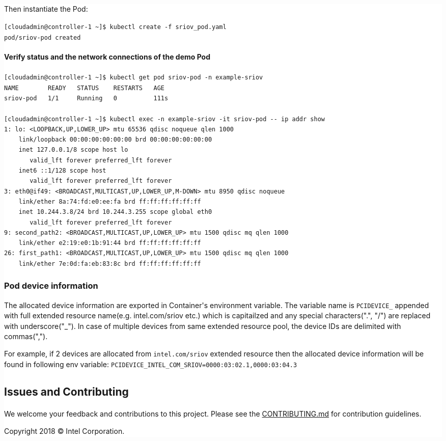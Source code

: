 Then instantiate the Pod:

````
[cloudadmin@controller-1 ~]$ kubectl create -f sriov_pod.yaml
pod/sriov-pod created
````

#### Verify status and the network connections of the demo Pod

````
[cloudadmin@controller-1 ~]$ kubectl get pod sriov-pod -n example-sriov
NAME        READY   STATUS    RESTARTS   AGE
sriov-pod   1/1     Running   0          111s

[cloudadmin@controller-1 ~]$ kubectl exec -n example-sriov -it sriov-pod -- ip addr show
1: lo: <LOOPBACK,UP,LOWER_UP> mtu 65536 qdisc noqueue qlen 1000
    link/loopback 00:00:00:00:00:00 brd 00:00:00:00:00:00
    inet 127.0.0.1/8 scope host lo
       valid_lft forever preferred_lft forever
    inet6 ::1/128 scope host
       valid_lft forever preferred_lft forever
3: eth0@if49: <BROADCAST,MULTICAST,UP,LOWER_UP,M-DOWN> mtu 8950 qdisc noqueue
    link/ether 8a:74:fd:e0:ee:fa brd ff:ff:ff:ff:ff:ff
    inet 10.244.3.8/24 brd 10.244.3.255 scope global eth0
       valid_lft forever preferred_lft forever
9: second_path2: <BROADCAST,MULTICAST,UP,LOWER_UP> mtu 1500 qdisc mq qlen 1000
    link/ether e2:19:e0:1b:91:44 brd ff:ff:ff:ff:ff:ff
26: first_path1: <BROADCAST,MULTICAST,UP,LOWER_UP> mtu 1500 qdisc mq qlen 1000
    link/ether 7e:0d:fa:eb:83:8c brd ff:ff:ff:ff:ff:ff
````

### Pod device information

The allocated device information are exported in Container's environment variable. The variable name is `PCIDEVICE_` appended with full extended resource name(e.g. intel.com/sriov etc.) which is capitailzed and any special characters(".", "/") are replaced with underscore("_"). In case of multiple devices from same extended resource pool, the device IDs are delimited with commas(",").

For example, if 2 devices are allocated from `intel.com/sriov` extended resource then the allocated device information will be found in following env variable:
`PCIDEVICE_INTEL_COM_SRIOV=0000:03:02.1,0000:03:04.3`

## Issues and Contributing

We welcome your feedback and contributions to this project. Please see the [CONTRIBUTING.md](CONTRIBUTING.md) for contribution guidelines.

Copyright 2018 © Intel Corporation.


[//]: # (The table above generated using: https://ozh.github.io/ascii-tables/)